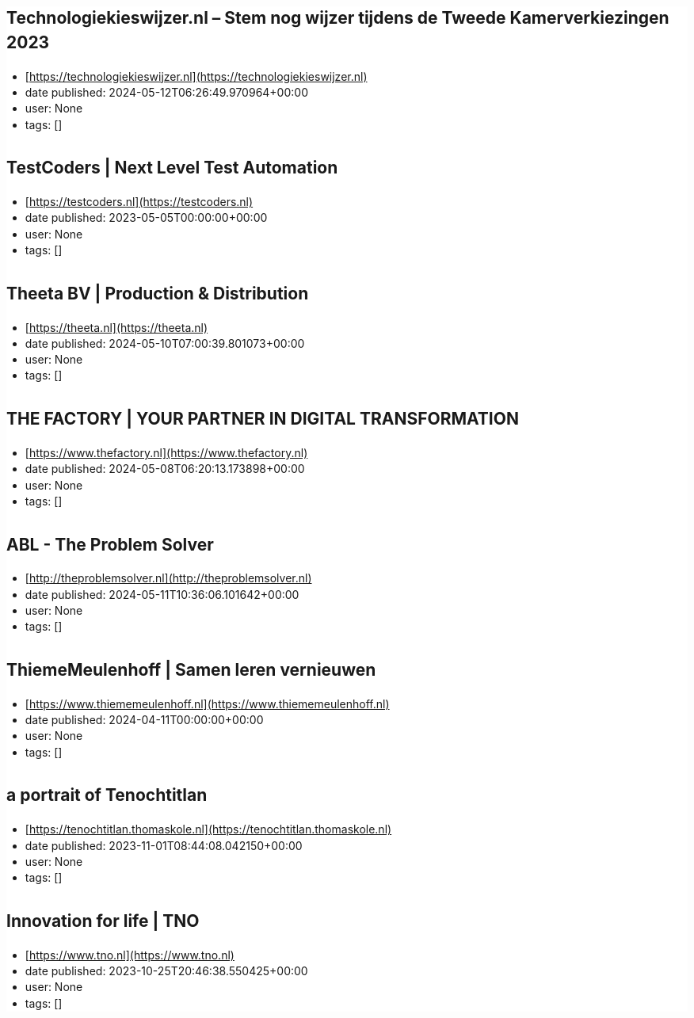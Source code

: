 ## Technologiekieswijzer.nl – Stem nog wijzer tijdens de Tweede Kamerverkiezingen 2023
 - [https://technologiekieswijzer.nl](https://technologiekieswijzer.nl)
 - date published: 2024-05-12T06:26:49.970964+00:00
 - user: None
 - tags: []

## TestCoders | Next Level Test Automation
 - [https://testcoders.nl](https://testcoders.nl)
 - date published: 2023-05-05T00:00:00+00:00
 - user: None
 - tags: []

## Theeta BV | Production & Distribution
 - [https://theeta.nl](https://theeta.nl)
 - date published: 2024-05-10T07:00:39.801073+00:00
 - user: None
 - tags: []

## THE FACTORY | YOUR PARTNER IN DIGITAL TRANSFORMATION
 - [https://www.thefactory.nl](https://www.thefactory.nl)
 - date published: 2024-05-08T06:20:13.173898+00:00
 - user: None
 - tags: []

## ABL - The Problem Solver
 - [http://theproblemsolver.nl](http://theproblemsolver.nl)
 - date published: 2024-05-11T10:36:06.101642+00:00
 - user: None
 - tags: []

## ThiemeMeulenhoff | Samen leren vernieuwen
 - [https://www.thiememeulenhoff.nl](https://www.thiememeulenhoff.nl)
 - date published: 2024-04-11T00:00:00+00:00
 - user: None
 - tags: []

## a portrait of Tenochtitlan
 - [https://tenochtitlan.thomaskole.nl](https://tenochtitlan.thomaskole.nl)
 - date published: 2023-11-01T08:44:08.042150+00:00
 - user: None
 - tags: []

## Innovation for life | TNO
 - [https://www.tno.nl](https://www.tno.nl)
 - date published: 2023-10-25T20:46:38.550425+00:00
 - user: None
 - tags: []
